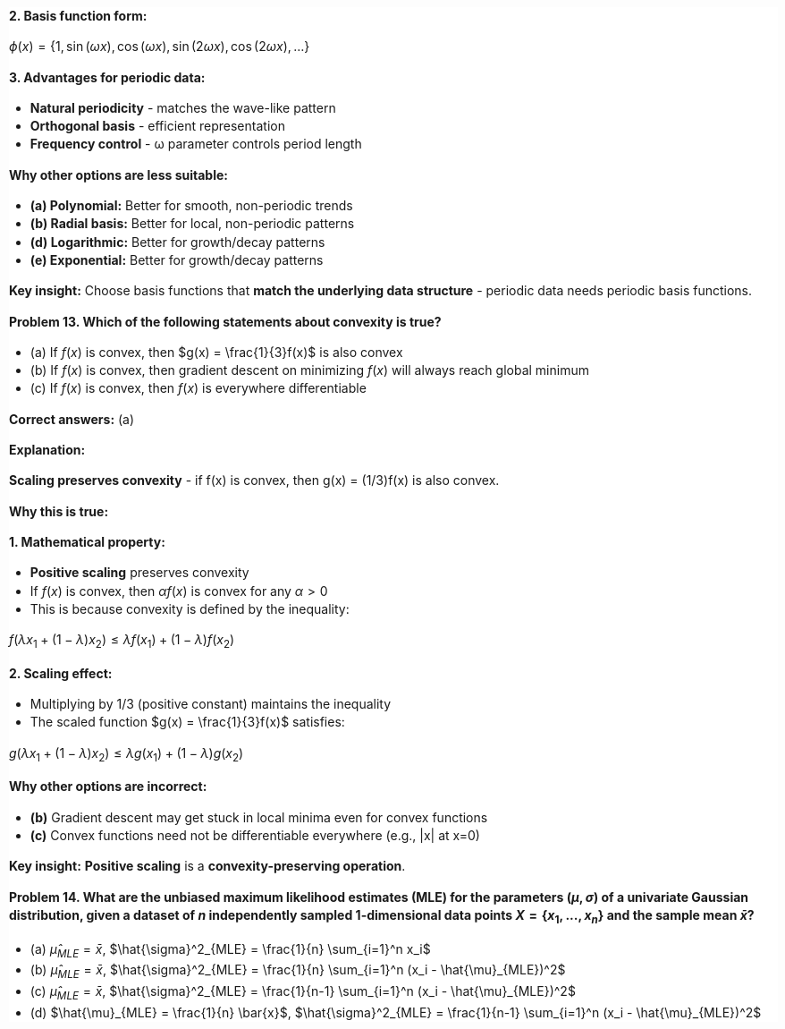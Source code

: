 **2. Basis function form:**

$\phi(x) = \{1, \sin(\omega x), \cos(\omega x), \sin(2\omega x), \cos(2\omega x), \ldots\}$

**3. Advantages for periodic data:**
- **Natural periodicity** - matches the wave-like pattern
- **Orthogonal basis** - efficient representation
- **Frequency control** - ω parameter controls period length

**Why other options are less suitable:**
- **(a) Polynomial:** Better for smooth, non-periodic trends
- **(b) Radial basis:** Better for local, non-periodic patterns
- **(d) Logarithmic:** Better for growth/decay patterns
- **(e) Exponential:** Better for growth/decay patterns

**Key insight:** Choose basis functions that **match the underlying data structure** - periodic data needs periodic basis functions.

**Problem 13. Which of the following statements about convexity is true?**

*   (a) If $f(x)$ is convex, then $g(x) = \frac{1}{3}f(x)$ is also convex
*   (b) If $f(x)$ is convex, then gradient descent on minimizing $f(x)$ will always reach global minimum
*   (c) If $f(x)$ is convex, then $f(x)$ is everywhere differentiable

**Correct answers:** (a)

**Explanation:**

**Scaling preserves convexity** - if f(x) is convex, then g(x) = (1/3)f(x) is also convex.

**Why this is true:**

**1. Mathematical property:**
- **Positive scaling** preserves convexity
- If $f(x)$ is convex, then $\alpha f(x)$ is convex for any $\alpha > 0$
- This is because convexity is defined by the inequality:

$f(\lambda x_1 + (1-\lambda)x_2) \leq \lambda f(x_1) + (1-\lambda)f(x_2)$

**2. Scaling effect:**
- Multiplying by 1/3 (positive constant) maintains the inequality
- The scaled function $g(x) = \frac{1}{3}f(x)$ satisfies:

$g(\lambda x_1 + (1-\lambda)x_2) \leq \lambda g(x_1) + (1-\lambda)g(x_2)$

**Why other options are incorrect:**
- **(b)** Gradient descent may get stuck in local minima even for convex functions
- **(c)** Convex functions need not be differentiable everywhere (e.g., |x| at x=0)

**Key insight:** **Positive scaling** is a **convexity-preserving operation**.

**Problem 14. What are the unbiased maximum likelihood estimates (MLE) for the parameters $(\mu, \sigma)$ of a univariate Gaussian distribution, given a dataset of $n$ independently sampled 1-dimensional data points $X = \{x_1, ..., x_n\}$ and the sample mean $\bar{x}$?**

*   (a) $\hat{\mu}_{MLE} = \bar{x}$, $\hat{\sigma}^2_{MLE} = \frac{1}{n} \sum_{i=1}^n x_i$
*   (b) $\hat{\mu}_{MLE} = \bar{x}$, $\hat{\sigma}^2_{MLE} = \frac{1}{n} \sum_{i=1}^n (x_i - \hat{\mu}_{MLE})^2$
*   (c) $\hat{\mu}_{MLE} = \bar{x}$, $\hat{\sigma}^2_{MLE} = \frac{1}{n-1} \sum_{i=1}^n (x_i - \hat{\mu}_{MLE})^2$
*   (d) $\hat{\mu}_{MLE} = \frac{1}{n} \bar{x}$, $\hat{\sigma}^2_{MLE} = \frac{1}{n-1} \sum_{i=1}^n (x_i - \hat{\mu}_{MLE})^2$
